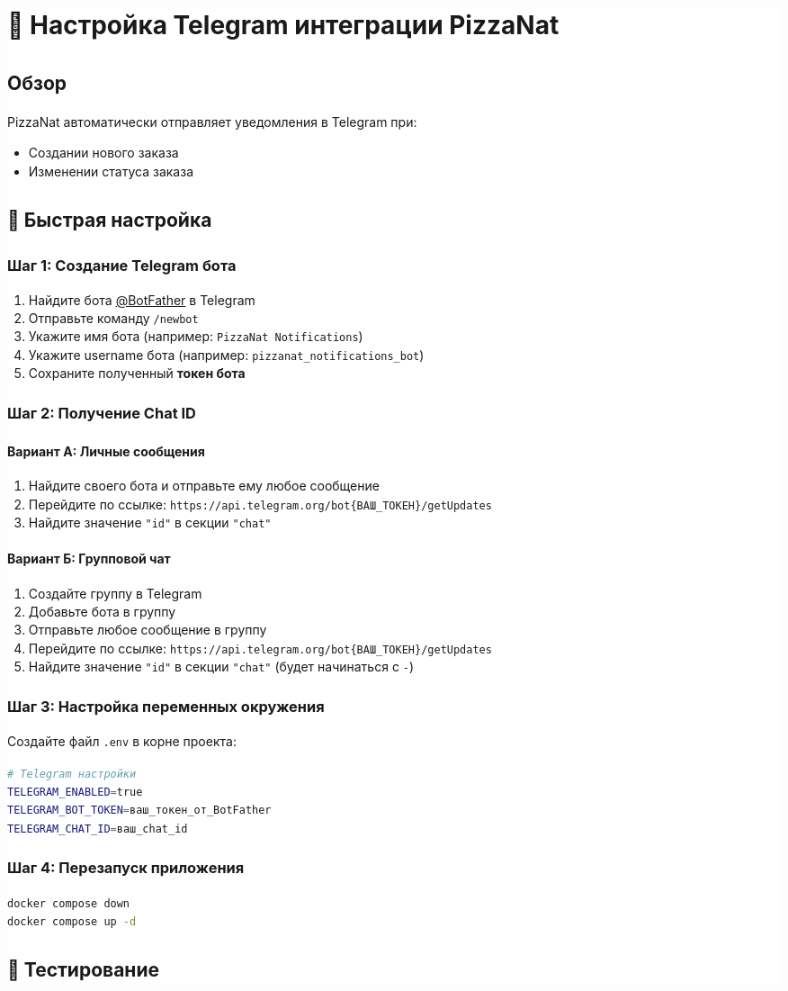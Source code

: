 # 🤖 Настройка Telegram интеграции PizzaNat

## Обзор

PizzaNat автоматически отправляет уведомления в Telegram при:
- Создании нового заказа
- Изменении статуса заказа

## 🚀 Быстрая настройка

### Шаг 1: Создание Telegram бота

1. Найдите бота [@BotFather](https://t.me/BotFather) в Telegram
2. Отправьте команду `/newbot`
3. Укажите имя бота (например: `PizzaNat Notifications`)
4. Укажите username бота (например: `pizzanat_notifications_bot`)
5. Сохраните полученный **токен бота**

### Шаг 2: Получение Chat ID

#### Вариант А: Личные сообщения
1. Найдите своего бота и отправьте ему любое сообщение
2. Перейдите по ссылке: `https://api.telegram.org/bot{ВАШ_ТОКЕН}/getUpdates`
3. Найдите значение `"id"` в секции `"chat"`

#### Вариант Б: Групповой чат
1. Создайте группу в Telegram
2. Добавьте бота в группу
3. Отправьте любое сообщение в группу
4. Перейдите по ссылке: `https://api.telegram.org/bot{ВАШ_ТОКЕН}/getUpdates`
5. Найдите значение `"id"` в секции `"chat"` (будет начинаться с `-`)

### Шаг 3: Настройка переменных окружения

Создайте файл `.env` в корне проекта:

```bash
# Telegram настройки
TELEGRAM_ENABLED=true
TELEGRAM_BOT_TOKEN=ваш_токен_от_BotFather
TELEGRAM_CHAT_ID=ваш_chat_id
```

### Шаг 4: Перезапуск приложения

```bash
docker compose down
docker compose up -d
```

## 🧪 Тестирование
